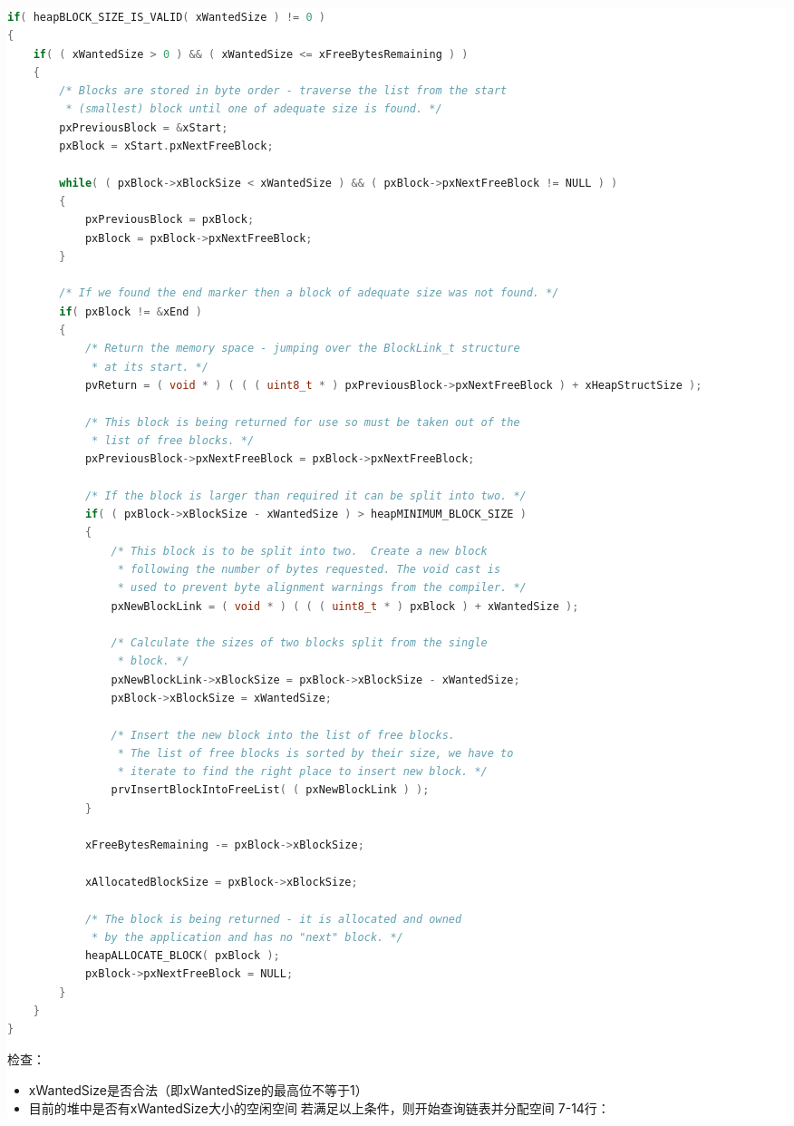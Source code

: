 ```c title:Allocate_Block
if( heapBLOCK_SIZE_IS_VALID( xWantedSize ) != 0 )
{
	if( ( xWantedSize > 0 ) && ( xWantedSize <= xFreeBytesRemaining ) )
	{
		/* Blocks are stored in byte order - traverse the list from the start
		 * (smallest) block until one of adequate size is found. */
		pxPreviousBlock = &xStart;
		pxBlock = xStart.pxNextFreeBlock;

		while( ( pxBlock->xBlockSize < xWantedSize ) && ( pxBlock->pxNextFreeBlock != NULL ) )
		{
			pxPreviousBlock = pxBlock;
			pxBlock = pxBlock->pxNextFreeBlock;
		}

		/* If we found the end marker then a block of adequate size was not found. */
		if( pxBlock != &xEnd )
		{
			/* Return the memory space - jumping over the BlockLink_t structure
			 * at its start. */
			pvReturn = ( void * ) ( ( ( uint8_t * ) pxPreviousBlock->pxNextFreeBlock ) + xHeapStructSize );

			/* This block is being returned for use so must be taken out of the
			 * list of free blocks. */
			pxPreviousBlock->pxNextFreeBlock = pxBlock->pxNextFreeBlock;

			/* If the block is larger than required it can be split into two. */
			if( ( pxBlock->xBlockSize - xWantedSize ) > heapMINIMUM_BLOCK_SIZE )
			{
				/* This block is to be split into two.  Create a new block
				 * following the number of bytes requested. The void cast is
				 * used to prevent byte alignment warnings from the compiler. */
				pxNewBlockLink = ( void * ) ( ( ( uint8_t * ) pxBlock ) + xWantedSize );

				/* Calculate the sizes of two blocks split from the single
				 * block. */
				pxNewBlockLink->xBlockSize = pxBlock->xBlockSize - xWantedSize;
				pxBlock->xBlockSize = xWantedSize;

				/* Insert the new block into the list of free blocks.
				 * The list of free blocks is sorted by their size, we have to
				 * iterate to find the right place to insert new block. */
				prvInsertBlockIntoFreeList( ( pxNewBlockLink ) );
			}

			xFreeBytesRemaining -= pxBlock->xBlockSize;

			xAllocatedBlockSize = pxBlock->xBlockSize;

			/* The block is being returned - it is allocated and owned
			 * by the application and has no "next" block. */
			heapALLOCATE_BLOCK( pxBlock );
			pxBlock->pxNextFreeBlock = NULL;
		}
	}
}
```
检查：
- xWantedSize是否合法（即xWantedSize的最高位不等于1）
- 目前的堆中是否有xWantedSize大小的空闲空间
若满足以上条件，则开始查询链表并分配空间
7-14行：